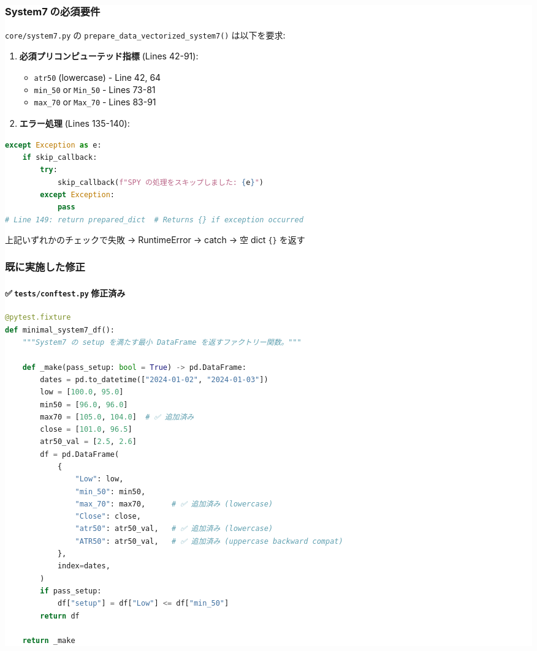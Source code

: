 ### System7 の必須要件

`core/system7.py` の `prepare_data_vectorized_system7()` は以下を要求:

1. **必須プリコンピューテッド指標** (Lines 42-91):

   - `atr50` (lowercase) - Line 42, 64
   - `min_50` or `Min_50` - Lines 73-81
   - `max_70` or `Max_70` - Lines 83-91

2. **エラー処理** (Lines 135-140):

```python
except Exception as e:
    if skip_callback:
        try:
            skip_callback(f"SPY の処理をスキップしました: {e}")
        except Exception:
            pass
# Line 149: return prepared_dict  # Returns {} if exception occurred
```

上記いずれかのチェックで失敗 → RuntimeError → catch → 空 dict `{}` を返す

### 既に実施した修正

#### ✅ `tests/conftest.py` 修正済み

```python
@pytest.fixture
def minimal_system7_df():
    """System7 の setup を満たす最小 DataFrame を返すファクトリー関数。"""

    def _make(pass_setup: bool = True) -> pd.DataFrame:
        dates = pd.to_datetime(["2024-01-02", "2024-01-03"])
        low = [100.0, 95.0]
        min50 = [96.0, 96.0]
        max70 = [105.0, 104.0]  # ✅ 追加済み
        close = [101.0, 96.5]
        atr50_val = [2.5, 2.6]
        df = pd.DataFrame(
            {
                "Low": low,
                "min_50": min50,
                "max_70": max70,      # ✅ 追加済み (lowercase)
                "Close": close,
                "atr50": atr50_val,   # ✅ 追加済み (lowercase)
                "ATR50": atr50_val,   # ✅ 追加済み (uppercase backward compat)
            },
            index=dates,
        )
        if pass_setup:
            df["setup"] = df["Low"] <= df["min_50"]
        return df

    return _make
```
